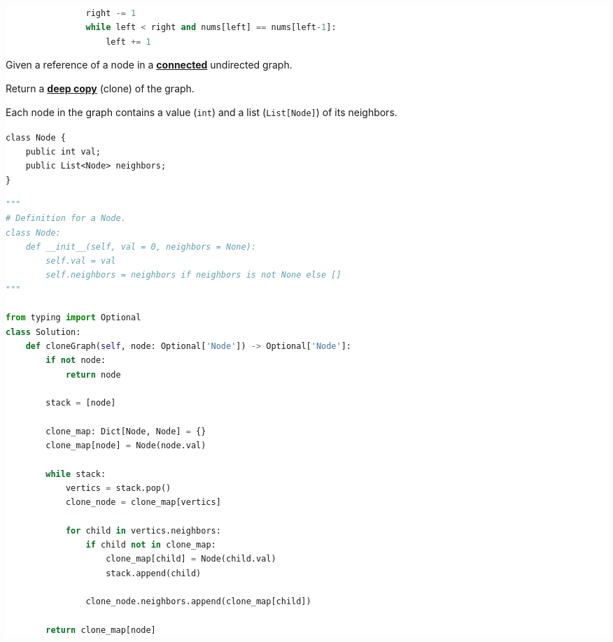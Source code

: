 ```python
                right -= 1
                while left < right and nums[left] == nums[left-1]:
                    left += 1

```

Given a reference of a node in a [**connected**](https://en.wikipedia.org/wiki/Connectivity_(graph_theory)#Connected_graph) undirected graph.

Return a [**deep copy**](https://en.wikipedia.org/wiki/Object_copying#Deep_copy) (clone) of the graph.

Each node in the graph contains a value (`int`) and a list (`List[Node]`) of its neighbors.

```
class Node {
    public int val;
    public List<Node> neighbors;
}
```

```python
"""
# Definition for a Node.
class Node:
    def __init__(self, val = 0, neighbors = None):
        self.val = val
        self.neighbors = neighbors if neighbors is not None else []
"""

from typing import Optional
class Solution:
    def cloneGraph(self, node: Optional['Node']) -> Optional['Node']:
        if not node:
            return node

        stack = [node]
        
        clone_map: Dict[Node, Node] = {}
        clone_map[node] = Node(node.val)

        while stack:
            vertics = stack.pop()
            clone_node = clone_map[vertics]

            for child in vertics.neighbors:
                if child not in clone_map:
                    clone_map[child] = Node(child.val)
                    stack.append(child)

                clone_node.neighbors.append(clone_map[child])

        return clone_map[node]

```
